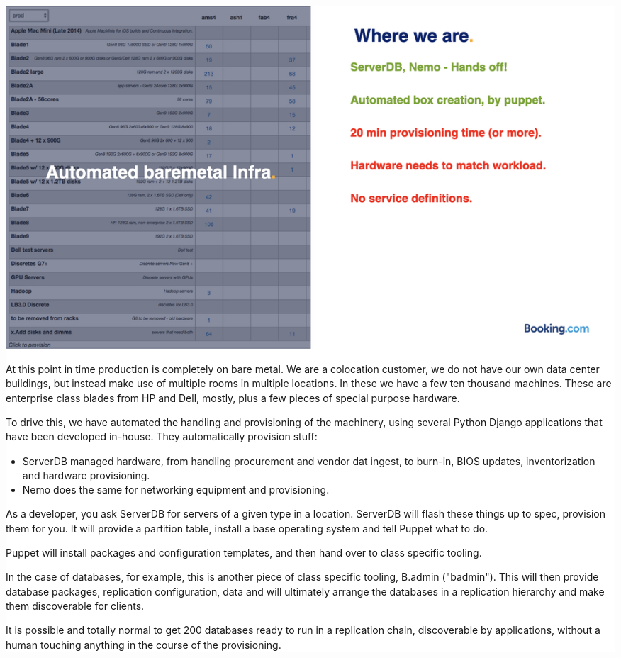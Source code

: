 ![](/uploads/2017/06/something/containers-006.jpg)

At this point in time production is completely on bare metal.
We are a colocation customer, we do not have our own data center buildings, but instead make use of multiple rooms in multiple locations.
In these we have a few ten thousand machines.
These are enterprise class blades from HP and Dell, mostly, plus a few pieces of special purpose hardware.

To drive this, we have automated the handling and provisioning of the machinery, using several Python Django applications that have been developed in-house.
They automatically provision stuff:

- ServerDB managed hardware, from handling procurement and vendor dat ingest, to burn-in, BIOS updates, inventorization and hardware provisioning.
- Nemo does the same for networking equipment and provisioning.

As a developer, you ask ServerDB for servers of a given type in a location.
ServerDB will flash these things up to spec, provision them for you.
It will provide a partition table, install a base operating system and tell Puppet what to do.

Puppet will install packages and configuration templates, and then hand over to class specific tooling.

In the case of databases, for example, this is another piece of class specific tooling, B.admin ("badmin").
This will then provide database packages, replication configuration, data and will ultimately arrange the databases in a replication hierarchy and make them discoverable for clients.

It is possible and totally normal to get 200 databases ready to run in a replication chain, discoverable by applications, without a human touching anything in the course of the provisioning.
